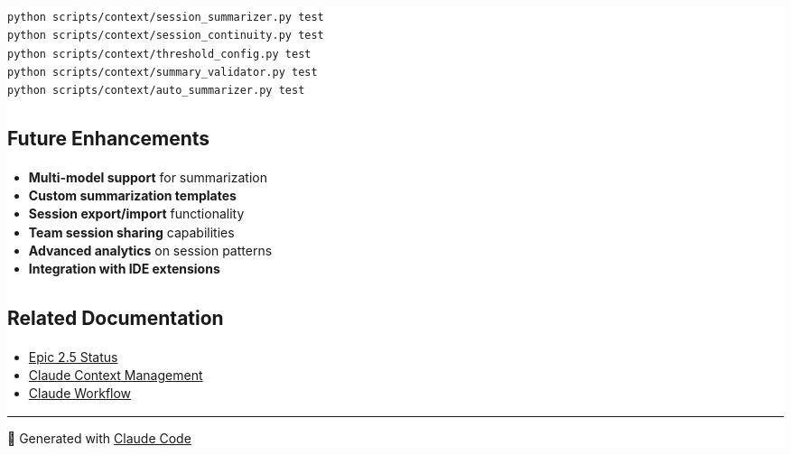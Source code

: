 ```bash
python scripts/context/session_summarizer.py test
python scripts/context/session_continuity.py test
python scripts/context/threshold_config.py test
python scripts/context/summary_validator.py test
python scripts/context/auto_summarizer.py test
```

## Future Enhancements

- **Multi-model support** for summarization
- **Custom summarization templates**
- **Session export/import** functionality
- **Team session sharing** capabilities
- **Advanced analytics** on session patterns
- **Integration with IDE extensions**

## Related Documentation

- [Epic 2.5 Status](./EPIC_2.5_STATUS.md)
- [Claude Context Management](./epic_2-5_claude_context_mgmt_refactor_072625.md)
- [Claude Workflow](./CLAUDE_WORKFLOW.md)

---

🤖 Generated with [Claude Code](https://claude.ai/code)